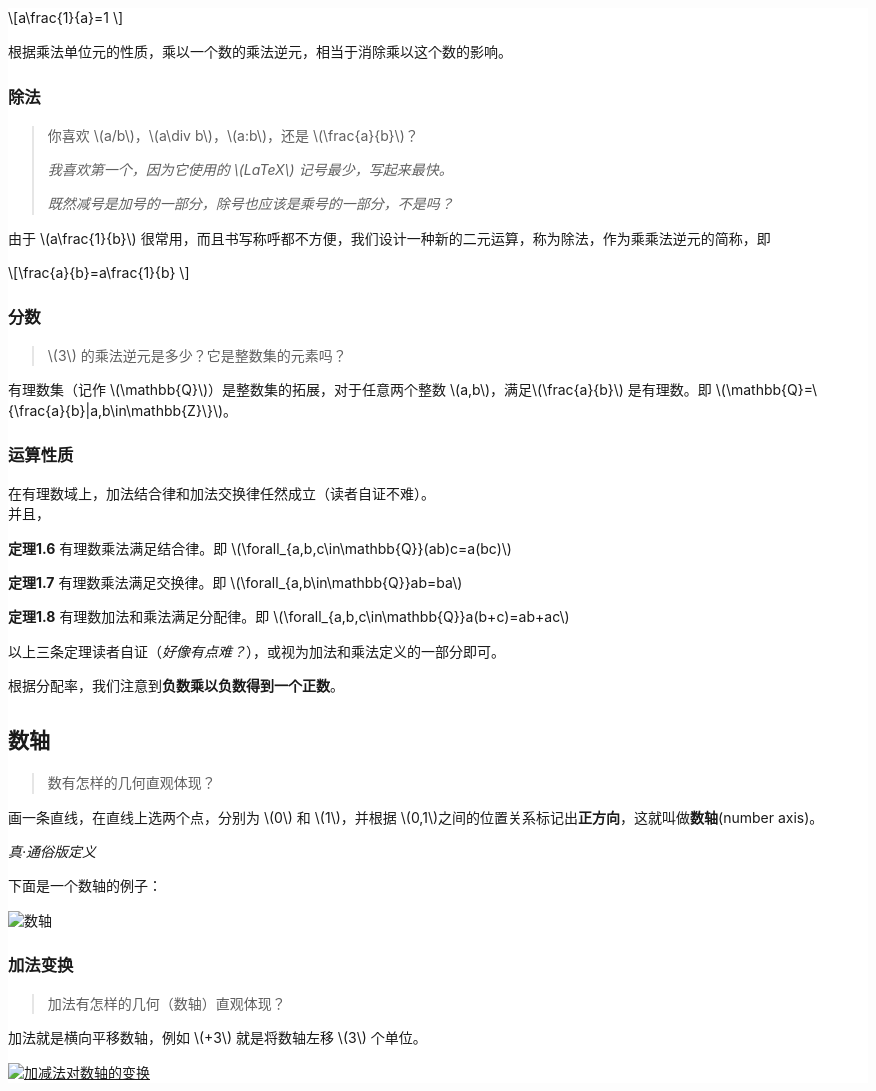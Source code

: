\\\[a\\frac{1}{a}=1 \\\]

根据乘法单位元的性质，乘以一个数的乘法逆元，相当于消除乘以这个数的影响。

### 除法

> 你喜欢 \\(a/b\\)，\\(a\\div b\\)，\\(a:b\\)，还是 \\(\\frac{a}{b}\\)？
> 
> _我喜欢第一个，因为它使用的 \\(LaTeX\\) 记号最少，写起来最快。_
> 
> _既然减号是加号的一部分，除号也应该是乘号的一部分，不是吗？_

由于 \\(a\\frac{1}{b}\\) 很常用，而且书写称呼都不方便，我们设计一种新的二元运算，称为除法，作为乘乘法逆元的简称，即

\\\[\\frac{a}{b}=a\\frac{1}{b} \\\]

### 分数

> \\(3\\) 的乘法逆元是多少？它是整数集的元素吗？

有理数集（记作 \\(\\mathbb{Q}\\)）是整数集的拓展，对于任意两个整数 \\(a,b\\)，满足\\(\\frac{a}{b}\\) 是有理数。即 \\(\\mathbb{Q}=\\{\\frac{a}{b}|a,b\\in\\mathbb{Z}\\}\\)。

### 运算性质

在有理数域上，加法结合律和加法交换律任然成立（读者自证不难）。  
并且，

**定理1.6** 有理数乘法满足结合律。即 \\(\\forall\_{a,b,c\\in\\mathbb{Q}}(ab)c=a(bc)\\)

**定理1.7** 有理数乘法满足交换律。即 \\(\\forall\_{a,b\\in\\mathbb{Q}}ab=ba\\)

**定理1.8** 有理数加法和乘法满足分配律。即 \\(\\forall\_{a,b,c\\in\\mathbb{Q}}a(b+c)=ab+ac\\)

以上三条定理读者自证（_好像有点难？_），或视为加法和乘法定义的一部分即可。

根据分配率，我们注意到**负数乘以负数得到一个正数**。

数轴
--

> 数有怎样的几何直观体现？

画一条直线，在直线上选两个点，分别为 \\(0\\) 和 \\(1\\)，并根据 \\(0,1\\)之间的位置关系标记出**正方向**，这就叫做**数轴**(number axis)。

_真·通俗版定义_

下面是一个数轴的例子：

![数轴](https://s1.ax1x.com/2022/04/11/LVJNrT.png)

### 加法变换

> 加法有怎样的几何（数轴）直观体现？

加法就是横向平移数轴，例如 \\(+3\\) 就是将数轴左移 \\(3\\) 个单位。

[![加减法对数轴的变换](https://s1.ax1x.com/2022/04/11/LVtJBT.png)](https://imgtu.com/i/LVtJBT)
